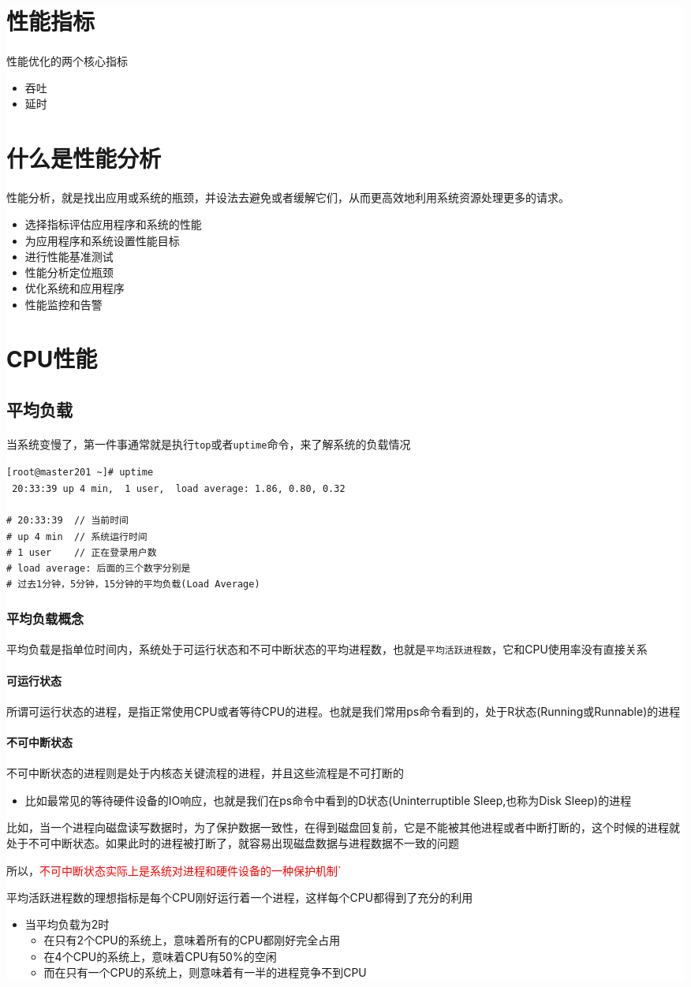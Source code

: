 # 性能指标
性能优化的两个核心指标
- 吞吐
- 延时

# 什么是性能分析
性能分析，就是找出应用或系统的瓶颈，并设法去避免或者缓解它们，从而更高效地利用系统资源处理更多的请求。
- 选择指标评估应用程序和系统的性能
- 为应用程序和系统设置性能目标
- 进行性能基准测试
- 性能分析定位瓶颈
- 优化系统和应用程序
- 性能监控和告警

# CPU性能
## 平均负载
当系统变慢了，第一件事通常就是执行`top`或者`uptime`命令，来了解系统的负载情况
```shell
[root@master201 ~]# uptime
 20:33:39 up 4 min,  1 user,  load average: 1.86, 0.80, 0.32

# 20:33:39  // 当前时间
# up 4 min  // 系统运行时间
# 1 user    // 正在登录用户数
# load average: 后面的三个数字分别是
# 过去1分钟，5分钟，15分钟的平均负载(Load Average)
```

### 平均负载概念
平均负载是指单位时间内，系统处于可运行状态和不可中断状态的平均进程数，也就是`平均活跃进程数`，它和CPU使用率没有直接关系

#### 可运行状态
所谓可运行状态的进程，是指正常使用CPU或者等待CPU的进程。也就是我们常用ps命令看到的，处于R状态(Running或Runnable)的进程

#### 不可中断状态
不可中断状态的进程则是处于内核态关键流程的进程，并且这些流程是不可打断的
- 比如最常见的等待硬件设备的IO响应，也就是我们在ps命令中看到的D状态(Uninterruptible Sleep,也称为Disk Sleep)的进程

比如，当一个进程向磁盘读写数据时，为了保护数据一致性，在得到磁盘回复前，它是不能被其他进程或者中断打断的，这个时候的进程就处于不可中断状态。如果此时的进程被打断了，就容易出现磁盘数据与进程数据不一致的问题

所以，<span style="color:red">不可中断状态实际上是系统对进程和硬件设备的一种保护机制`</span>

平均活跃进程数的理想指标是每个CPU刚好运行着一个进程，这样每个CPU都得到了充分的利用
- 当平均负载为2时
  - 在只有2个CPU的系统上，意味着所有的CPU都刚好完全占用
  - 在4个CPU的系统上，意味着CPU有50%的空闲
  - 而在只有一个CPU的系统上，则意味着有一半的进程竞争不到CPU
